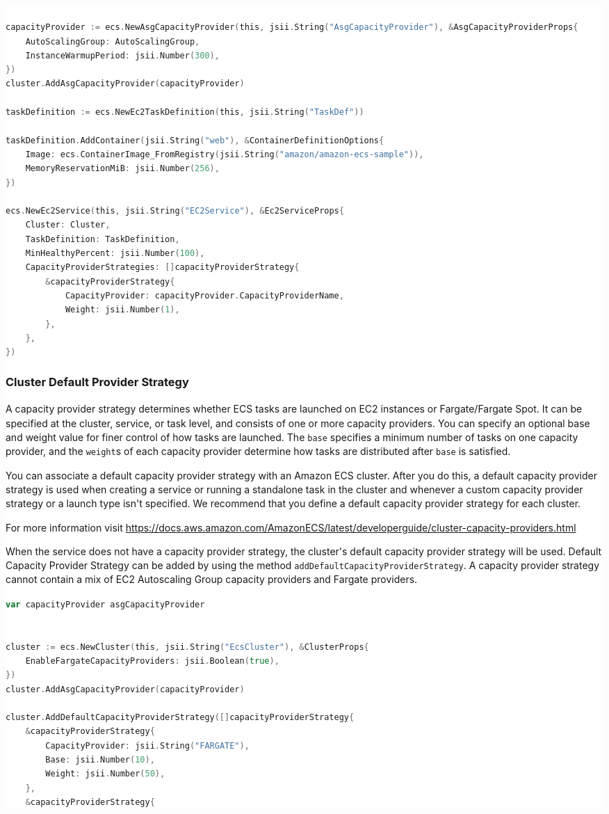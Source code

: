 ```go

capacityProvider := ecs.NewAsgCapacityProvider(this, jsii.String("AsgCapacityProvider"), &AsgCapacityProviderProps{
	AutoScalingGroup: AutoScalingGroup,
	InstanceWarmupPeriod: jsii.Number(300),
})
cluster.AddAsgCapacityProvider(capacityProvider)

taskDefinition := ecs.NewEc2TaskDefinition(this, jsii.String("TaskDef"))

taskDefinition.AddContainer(jsii.String("web"), &ContainerDefinitionOptions{
	Image: ecs.ContainerImage_FromRegistry(jsii.String("amazon/amazon-ecs-sample")),
	MemoryReservationMiB: jsii.Number(256),
})

ecs.NewEc2Service(this, jsii.String("EC2Service"), &Ec2ServiceProps{
	Cluster: Cluster,
	TaskDefinition: TaskDefinition,
	MinHealthyPercent: jsii.Number(100),
	CapacityProviderStrategies: []capacityProviderStrategy{
		&capacityProviderStrategy{
			CapacityProvider: capacityProvider.CapacityProviderName,
			Weight: jsii.Number(1),
		},
	},
})
```

### Cluster Default Provider Strategy

A capacity provider strategy determines whether ECS tasks are launched on EC2 instances or Fargate/Fargate Spot. It can be specified at the cluster, service, or task level, and consists of one or more capacity providers. You can specify an optional base and weight value for finer control of how tasks are launched. The `base` specifies a minimum number of tasks on one capacity provider, and the `weight`s of each capacity provider determine how tasks are distributed after `base` is satisfied.

You can associate a default capacity provider strategy with an Amazon ECS cluster. After you do this, a default capacity provider strategy is used when creating a service or running a standalone task in the cluster and whenever a custom capacity provider strategy or a launch type isn't specified. We recommend that you define a default capacity provider strategy for each cluster.

For more information visit https://docs.aws.amazon.com/AmazonECS/latest/developerguide/cluster-capacity-providers.html

When the service does not have a capacity provider strategy, the cluster's default capacity provider strategy will be used. Default Capacity Provider Strategy can be added by using the method `addDefaultCapacityProviderStrategy`. A capacity provider strategy cannot contain a mix of EC2 Autoscaling Group capacity providers and Fargate providers.

```go
var capacityProvider asgCapacityProvider


cluster := ecs.NewCluster(this, jsii.String("EcsCluster"), &ClusterProps{
	EnableFargateCapacityProviders: jsii.Boolean(true),
})
cluster.AddAsgCapacityProvider(capacityProvider)

cluster.AddDefaultCapacityProviderStrategy([]capacityProviderStrategy{
	&capacityProviderStrategy{
		CapacityProvider: jsii.String("FARGATE"),
		Base: jsii.Number(10),
		Weight: jsii.Number(50),
	},
	&capacityProviderStrategy{
```